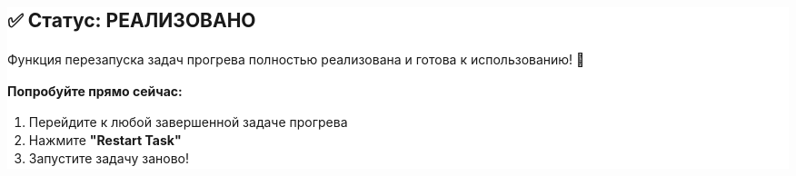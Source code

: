 
## ✅ Статус: РЕАЛИЗОВАНО

Функция перезапуска задач прогрева полностью реализована и готова к использованию! 🎉

**Попробуйте прямо сейчас:**
1. Перейдите к любой завершенной задаче прогрева
2. Нажмите **"Restart Task"**
3. Запустите задачу заново!

